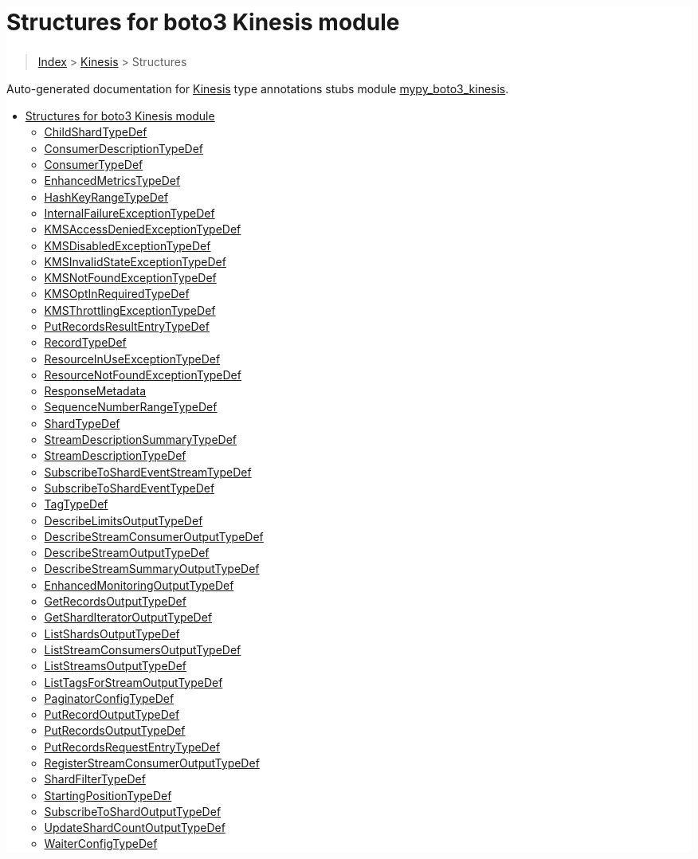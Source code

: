 # Structures for boto3 Kinesis module

> [Index](../index.md) > [Kinesis](./index.md) > Structures

Auto-generated documentation for [Kinesis](https://boto3.amazonaws.com/v1/documentation/api/latest/reference/services/kinesis.html#Kinesis)
type annotations stubs module [mypy_boto3_kinesis](https://pypi.org/project/mypy-boto3-kinesis/).

- [Structures for boto3 Kinesis module](#structures-for-boto3-kinesis-module)
  - [ChildShardTypeDef](#childshardtypedef)
  - [ConsumerDescriptionTypeDef](#consumerdescriptiontypedef)
  - [ConsumerTypeDef](#consumertypedef)
  - [EnhancedMetricsTypeDef](#enhancedmetricstypedef)
  - [HashKeyRangeTypeDef](#hashkeyrangetypedef)
  - [InternalFailureExceptionTypeDef](#internalfailureexceptiontypedef)
  - [KMSAccessDeniedExceptionTypeDef](#kmsaccessdeniedexceptiontypedef)
  - [KMSDisabledExceptionTypeDef](#kmsdisabledexceptiontypedef)
  - [KMSInvalidStateExceptionTypeDef](#kmsinvalidstateexceptiontypedef)
  - [KMSNotFoundExceptionTypeDef](#kmsnotfoundexceptiontypedef)
  - [KMSOptInRequiredTypeDef](#kmsoptinrequiredtypedef)
  - [KMSThrottlingExceptionTypeDef](#kmsthrottlingexceptiontypedef)
  - [PutRecordsResultEntryTypeDef](#putrecordsresultentrytypedef)
  - [RecordTypeDef](#recordtypedef)
  - [ResourceInUseExceptionTypeDef](#resourceinuseexceptiontypedef)
  - [ResourceNotFoundExceptionTypeDef](#resourcenotfoundexceptiontypedef)
  - [ResponseMetadata](#responsemetadata)
  - [SequenceNumberRangeTypeDef](#sequencenumberrangetypedef)
  - [ShardTypeDef](#shardtypedef)
  - [StreamDescriptionSummaryTypeDef](#streamdescriptionsummarytypedef)
  - [StreamDescriptionTypeDef](#streamdescriptiontypedef)
  - [SubscribeToShardEventStreamTypeDef](#subscribetoshardeventstreamtypedef)
  - [SubscribeToShardEventTypeDef](#subscribetoshardeventtypedef)
  - [TagTypeDef](#tagtypedef)
  - [DescribeLimitsOutputTypeDef](#describelimitsoutputtypedef)
  - [DescribeStreamConsumerOutputTypeDef](#describestreamconsumeroutputtypedef)
  - [DescribeStreamOutputTypeDef](#describestreamoutputtypedef)
  - [DescribeStreamSummaryOutputTypeDef](#describestreamsummaryoutputtypedef)
  - [EnhancedMonitoringOutputTypeDef](#enhancedmonitoringoutputtypedef)
  - [GetRecordsOutputTypeDef](#getrecordsoutputtypedef)
  - [GetShardIteratorOutputTypeDef](#getsharditeratoroutputtypedef)
  - [ListShardsOutputTypeDef](#listshardsoutputtypedef)
  - [ListStreamConsumersOutputTypeDef](#liststreamconsumersoutputtypedef)
  - [ListStreamsOutputTypeDef](#liststreamsoutputtypedef)
  - [ListTagsForStreamOutputTypeDef](#listtagsforstreamoutputtypedef)
  - [PaginatorConfigTypeDef](#paginatorconfigtypedef)
  - [PutRecordOutputTypeDef](#putrecordoutputtypedef)
  - [PutRecordsOutputTypeDef](#putrecordsoutputtypedef)
  - [PutRecordsRequestEntryTypeDef](#putrecordsrequestentrytypedef)
  - [RegisterStreamConsumerOutputTypeDef](#registerstreamconsumeroutputtypedef)
  - [ShardFilterTypeDef](#shardfiltertypedef)
  - [StartingPositionTypeDef](#startingpositiontypedef)
  - [SubscribeToShardOutputTypeDef](#subscribetoshardoutputtypedef)
  - [UpdateShardCountOutputTypeDef](#updateshardcountoutputtypedef)
  - [WaiterConfigTypeDef](#waiterconfigtypedef)
